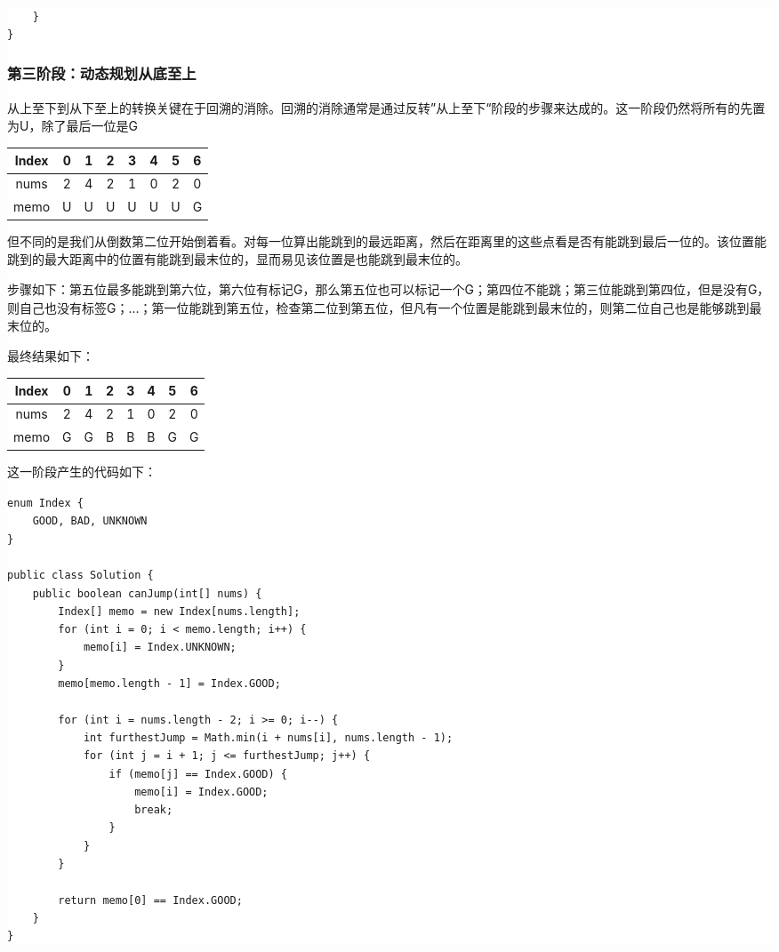 ```
    }
}
```

### 第三阶段：动态规划从底至上

从上至下到从下至上的转换关键在于回溯的消除。回溯的消除通常是通过反转”从上至下“阶段的步骤来达成的。这一阶段仍然将所有的先置为U，除了最后一位是G

Index |0 |1 |2 |3 |4 |5 |6
:-: |:-: |:-: |:-: |:-: |:-: |:-: |:-: 
nums |2 |4 |2 |1 |0 |2 |0
memo |U |U |U |U |U |U |G 

但不同的是我们从倒数第二位开始倒着看。对每一位算出能跳到的最远距离，然后在距离里的这些点看是否有能跳到最后一位的。该位置能跳到的最大距离中的位置有能跳到最末位的，显而易见该位置是也能跳到最末位的。

步骤如下：第五位最多能跳到第六位，第六位有标记G，那么第五位也可以标记一个G；第四位不能跳；第三位能跳到第四位，但是没有G，则自己也没有标签G；…；第一位能跳到第五位，检查第二位到第五位，但凡有一个位置是能跳到最末位的，则第二位自己也是能够跳到最末位的。

最终结果如下：

Index |0 |1 |2 |3 |4 |5 |6
:-: |:-: |:-: |:-: |:-: |:-: |:-: |:-: 
nums |2 |4 |2 |1 |0 |2 |0
memo |G |G |B |B |B |G |G

这一阶段产生的代码如下：
```
enum Index {
    GOOD, BAD, UNKNOWN
}

public class Solution {
    public boolean canJump(int[] nums) {
        Index[] memo = new Index[nums.length];
        for (int i = 0; i < memo.length; i++) {
            memo[i] = Index.UNKNOWN;
        }
        memo[memo.length - 1] = Index.GOOD;

        for (int i = nums.length - 2; i >= 0; i--) {
            int furthestJump = Math.min(i + nums[i], nums.length - 1);
            for (int j = i + 1; j <= furthestJump; j++) {
                if (memo[j] == Index.GOOD) {
                    memo[i] = Index.GOOD;
                    break;
                }
            }
        }

        return memo[0] == Index.GOOD;
    }
}
```
